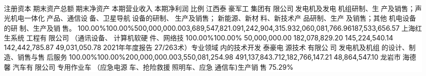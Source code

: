 注册资本
期末资产总额
期末净资产
本期营业收入
本期净利润
比例
江西泰
豪军工
集团有
限公司
发电机及发电
机组研制、生
产及销售；声
光机电一体化
产品、通信设
备、卫星导航
设备的研制、
生产及销售；
新能源、新材
料、新技术产
品研制、生产
及销售；其他
机电设备的研
制、生产及销
售。
100.00%100.00%500,000,000.003,689,547,821.091,242,904,315.932,060,081,766.96187,533,656.57
上海红
生系统
工程有
限公司
（通讯设备、
计算机软硬
件、网络技
100.00%100.00%
50,000,000.00
182,078,829.20
145,224,540.14
142,442,785.87
49,031,050.78
2021年年度报告
27/263术）专业领域
内的技术开发
泰豪电
源技术
有限公
司
发电机及机组
的设计、制
造、销售与售
后服务
100.00%100.00%200,000,000.003,550,081,254.98
491,137,843.712,182,766,147.21
48,864,547.10
龙岩市
海德馨
汽车有
限公司
专用作业车
（应急电源
车、抢险救援
照明车、应急
通信车)生产销
售
75.29%